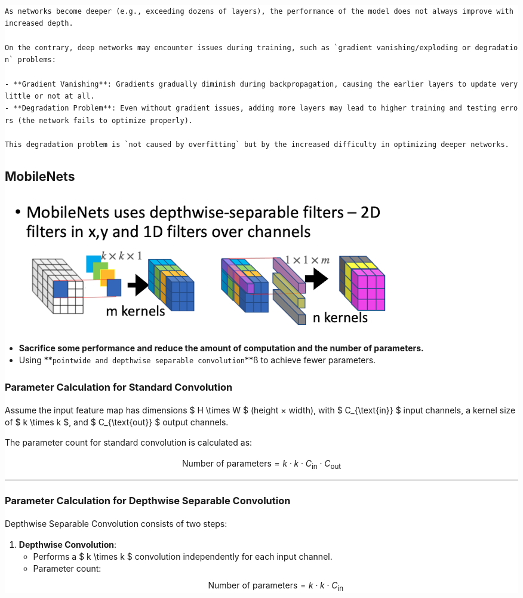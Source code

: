    As networks become deeper (e.g., exceeding dozens of layers), the performance of the model does not always improve with increased depth. 

    On the contrary, deep networks may encounter issues during training, such as `gradient vanishing/exploding or degradation` problems:

    - **Gradient Vanishing**: Gradients gradually diminish during backpropagation, causing the earlier layers to update very little or not at all.
    - **Degradation Problem**: Even without gradient issues, adding more layers may lead to higher training and testing errors (the network fails to optimize properly).

    This degradation problem is `not caused by overfitting` but by the increased difficulty in optimizing deeper networks.

## MobileNets
![alt text](img-cn/MobileNets.png)
- **Sacrifice some performance and reduce the amount of computation and the number of parameters.**
- Using **`pointwide and depthwise separable convolution`**ß to achieve fewer parameters.

### Parameter Calculation for Standard Convolution
Assume the input feature map has dimensions $ H \times W $ (height × width), with $ C_{\text{in}} $ input channels, 
a kernel size of $ k \times k $, and $ C_{\text{out}} $ output channels.

The parameter count for standard convolution is calculated as:

$$
\text{Number of parameters} = k \cdot k \cdot C_{\text{in}} \cdot C_{\text{out}}
$$

---

### Parameter Calculation for Depthwise Separable Convolution
Depthwise Separable Convolution consists of two steps:

1. **Depthwise Convolution**:
   - Performs a $ k \times k $ convolution independently for each input channel.
   - Parameter count:
     $$
     \text{Number of parameters} = k \cdot k \cdot C_{\text{in}}
     $$
